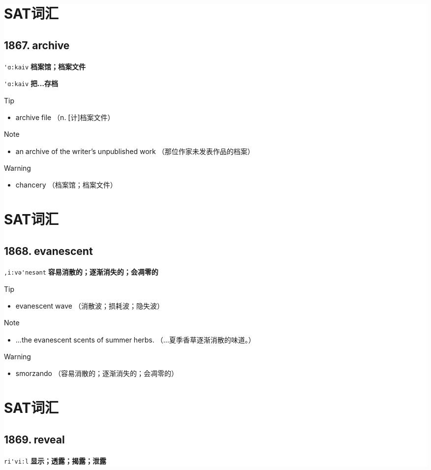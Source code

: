 # SAT词汇

## 1867. archive

`'ɑ:kaiv`  **档案馆；档案文件**

`'ɑ:kaiv`  **把…存档**

> [!TIP]
>
> - archive file （n. [计]档案文件）
>

> [!NOTE]
>
> - an archive of the writer’s unpublished work （那位作家未发表作品的档案）
>

> [!WARNING]
>
> - chancery （档案馆；档案文件）
>

# SAT词汇

## 1868. evanescent

`,i:və'nesənt`  **容易消散的；逐渐消失的；会凋零的**

> [!TIP]
>
> - evanescent wave （消散波；损耗波；隐失波）
>

> [!NOTE]
>
> - ...the evanescent scents of summer herbs. （...夏季香草逐渐消散的味道。）
>

> [!WARNING]
>
> - smorzando （容易消散的；逐渐消失的；会凋零的）
>

# SAT词汇

## 1869. reveal

`ri'vi:l`  **显示；透露；揭露；泄露**
